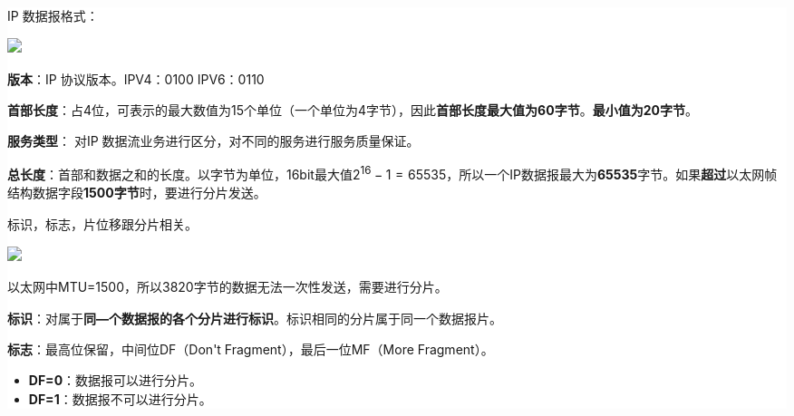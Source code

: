 IP 数据报格式：

![](https://xiaoliutalk.gitee.io/img/202210161644471.jpg)



**版本**：IP 协议版本。IPV4：0100 IPV6：0110

**首部长度**：占4位，可表示的最大数值为15个单位（一个单位为4字节），因此**首部长度最大值为60字节**。**最小值为20字节**。

**服务类型**： 对IP 数据流业务进行区分，对不同的服务进行服务质量保证。

**总长度**：首部和数据之和的长度。以字节为单位，16bit最大值$2^{16}-1=65535$，所以一个IP数据报最大为**65535**字节。如果**超过**以太网帧结构数据字段**1500字节**时，要进行分片发送。

标识，标志，片位移跟分片相关。        

![](https://xiaoliutalk.gitee.io/img/202210182257570.jpg)

以太网中MTU=1500，所以3820字节的数据无法一次性发送，需要进行分片。

**标识**：对属于**同—个数据报的各个分片进行标识**。标识相同的分片属于同一个数据报片。

**标志**：最高位保留，中间位DF（Don't Fragment），最后一位MF（More Fragment）。

- **DF=0**：数据报可以进行分片。
- **DF=1**：数据报不可以进行分片。
